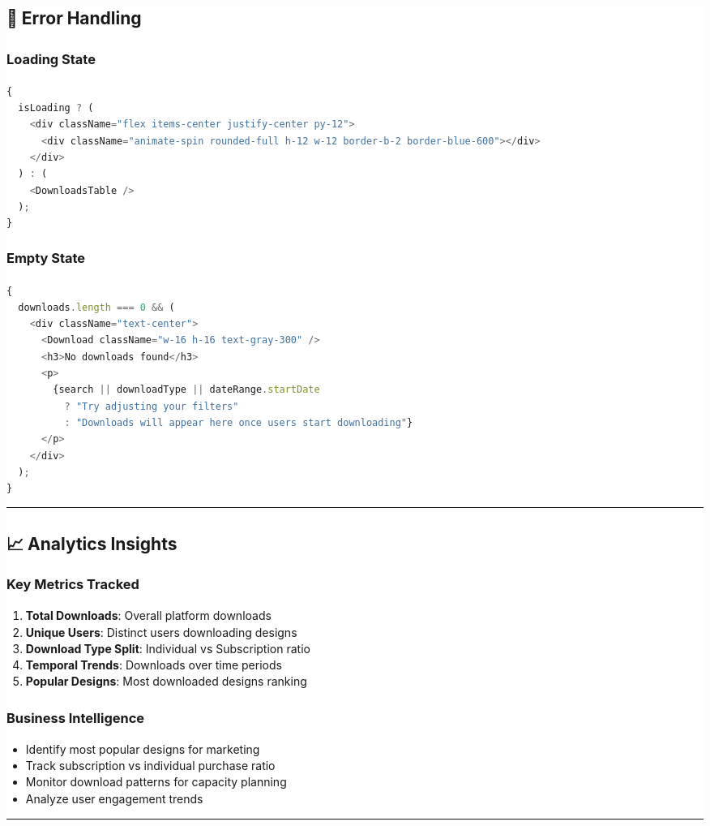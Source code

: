 
## 🐛 Error Handling

### Loading State

```typescript
{
  isLoading ? (
    <div className="flex items-center justify-center py-12">
      <div className="animate-spin rounded-full h-12 w-12 border-b-2 border-blue-600"></div>
    </div>
  ) : (
    <DownloadsTable />
  );
}
```

### Empty State

```typescript
{
  downloads.length === 0 && (
    <div className="text-center">
      <Download className="w-16 h-16 text-gray-300" />
      <h3>No downloads found</h3>
      <p>
        {search || downloadType || dateRange.startDate
          ? "Try adjusting your filters"
          : "Downloads will appear here once users start downloading"}
      </p>
    </div>
  );
}
```

---

## 📈 Analytics Insights

### Key Metrics Tracked

1. **Total Downloads**: Overall platform downloads
2. **Unique Users**: Distinct users downloading designs
3. **Download Type Split**: Individual vs Subscription ratio
4. **Temporal Trends**: Downloads over time periods
5. **Popular Designs**: Most downloaded designs ranking

### Business Intelligence

- Identify most popular designs for marketing
- Track subscription vs individual purchase ratio
- Monitor download patterns for capacity planning
- Analyze user engagement trends

---